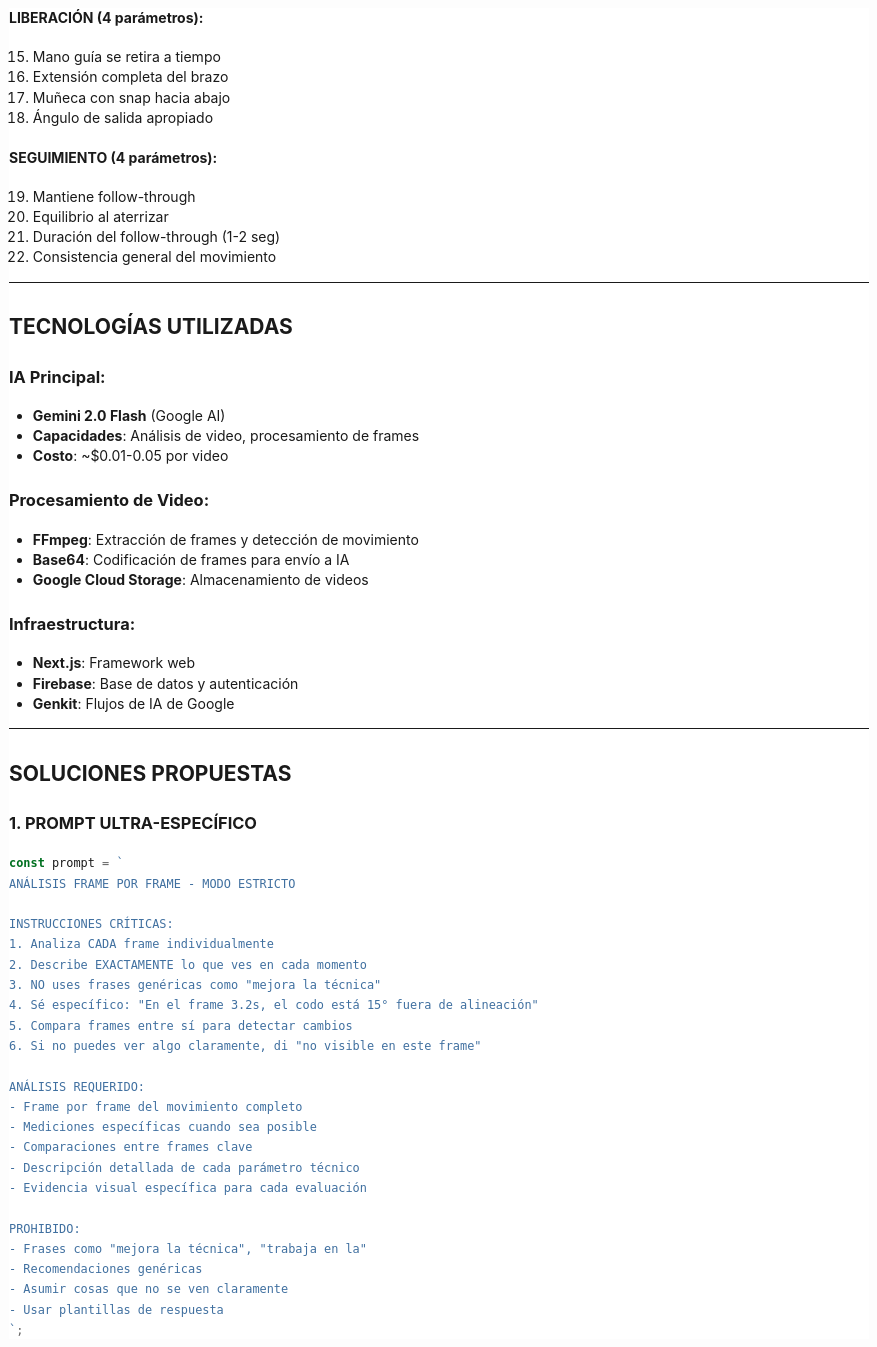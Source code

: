 #### **LIBERACIÓN (4 parámetros):**
15. Mano guía se retira a tiempo
16. Extensión completa del brazo
17. Muñeca con snap hacia abajo
18. Ángulo de salida apropiado

#### **SEGUIMIENTO (4 parámetros):**
19. Mantiene follow-through
20. Equilibrio al aterrizar
21. Duración del follow-through (1-2 seg)
22. Consistencia general del movimiento

---

## TECNOLOGÍAS UTILIZADAS

### **IA Principal:**
- **Gemini 2.0 Flash** (Google AI)
- **Capacidades**: Análisis de video, procesamiento de frames
- **Costo**: ~$0.01-0.05 por video

### **Procesamiento de Video:**
- **FFmpeg**: Extracción de frames y detección de movimiento
- **Base64**: Codificación de frames para envío a IA
- **Google Cloud Storage**: Almacenamiento de videos

### **Infraestructura:**
- **Next.js**: Framework web
- **Firebase**: Base de datos y autenticación
- **Genkit**: Flujos de IA de Google

---

## SOLUCIONES PROPUESTAS

### **1. PROMPT ULTRA-ESPECÍFICO**

```typescript
const prompt = `
ANÁLISIS FRAME POR FRAME - MODO ESTRICTO

INSTRUCCIONES CRÍTICAS:
1. Analiza CADA frame individualmente
2. Describe EXACTAMENTE lo que ves en cada momento
3. NO uses frases genéricas como "mejora la técnica"
4. Sé específico: "En el frame 3.2s, el codo está 15° fuera de alineación"
5. Compara frames entre sí para detectar cambios
6. Si no puedes ver algo claramente, di "no visible en este frame"

ANÁLISIS REQUERIDO:
- Frame por frame del movimiento completo
- Mediciones específicas cuando sea posible
- Comparaciones entre frames clave
- Descripción detallada de cada parámetro técnico
- Evidencia visual específica para cada evaluación

PROHIBIDO:
- Frases como "mejora la técnica", "trabaja en la"
- Recomendaciones genéricas
- Asumir cosas que no se ven claramente
- Usar plantillas de respuesta
`;
```